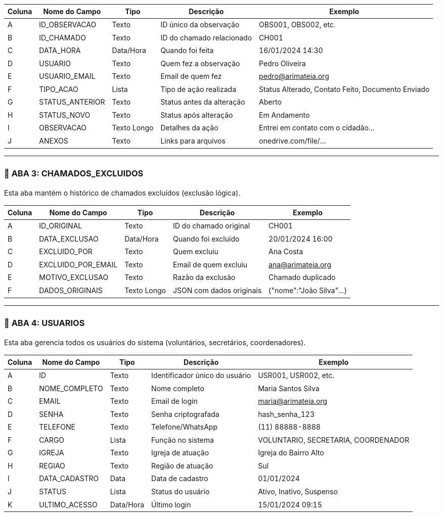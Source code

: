| Coluna | Nome do Campo | Tipo | Descrição | Exemplo |
|--------|---------------|------|-----------|---------|
| A | ID_OBSERVACAO | Texto | ID único da observação | OBS001, OBS002, etc. |
| B | ID_CHAMADO | Texto | ID do chamado relacionado | CH001 |
| C | DATA_HORA | Data/Hora | Quando foi feita | 16/01/2024 14:30 |
| D | USUARIO | Texto | Quem fez a observação | Pedro Oliveira |
| E | USUARIO_EMAIL | Texto | Email de quem fez | pedro@arimateia.org |
| F | TIPO_ACAO | Lista | Tipo de ação realizada | Status Alterado, Contato Feito, Documento Enviado |
| G | STATUS_ANTERIOR | Texto | Status antes da alteração | Aberto |
| H | STATUS_NOVO | Texto | Status após alteração | Em Andamento |
| I | OBSERVACAO | Texto Longo | Detalhes da ação | Entrei em contato com o cidadão... |
| J | ANEXOS | Texto | Links para arquivos | onedrive.com/file/... |

---

### 📄 **ABA 3: CHAMADOS_EXCLUIDOS**
Esta aba mantém o histórico de chamados excluídos (exclusão lógica).

| Coluna | Nome do Campo | Tipo | Descrição | Exemplo |
|--------|---------------|------|-----------|---------|
| A | ID_ORIGINAL | Texto | ID do chamado original | CH001 |
| B | DATA_EXCLUSAO | Data/Hora | Quando foi excluído | 20/01/2024 16:00 |
| C | EXCLUIDO_POR | Texto | Quem excluiu | Ana Costa |
| D | EXCLUIDO_POR_EMAIL | Texto | Email de quem excluiu | ana@arimateia.org |
| E | MOTIVO_EXCLUSAO | Texto | Razão da exclusão | Chamado duplicado |
| F | DADOS_ORIGINAIS | Texto Longo | JSON com dados originais | {"nome":"João Silva"...} |

---

### 📄 **ABA 4: USUARIOS**
Esta aba gerencia todos os usuários do sistema (voluntários, secretários, coordenadores).

| Coluna | Nome do Campo | Tipo | Descrição | Exemplo |
|--------|---------------|------|-----------|---------|
| A | ID | Texto | Identificador único do usuário | USR001, USR002, etc. |
| B | NOME_COMPLETO | Texto | Nome completo | Maria Santos Silva |
| C | EMAIL | Texto | Email de login | maria@arimateia.org |
| D | SENHA | Texto | Senha criptografada | hash_senha_123 |
| E | TELEFONE | Texto | Telefone/WhatsApp | (11) 88888-8888 |
| F | CARGO | Lista | Função no sistema | VOLUNTARIO, SECRETARIA, COORDENADOR |
| G | IGREJA | Texto | Igreja de atuação | Igreja do Bairro Alto |
| H | REGIAO | Texto | Região de atuação | Sul |
| I | DATA_CADASTRO | Data | Data de cadastro | 01/01/2024 |
| J | STATUS | Lista | Status do usuário | Ativo, Inativo, Suspenso |
| K | ULTIMO_ACESSO | Data/Hora | Último login | 15/01/2024 09:15 |